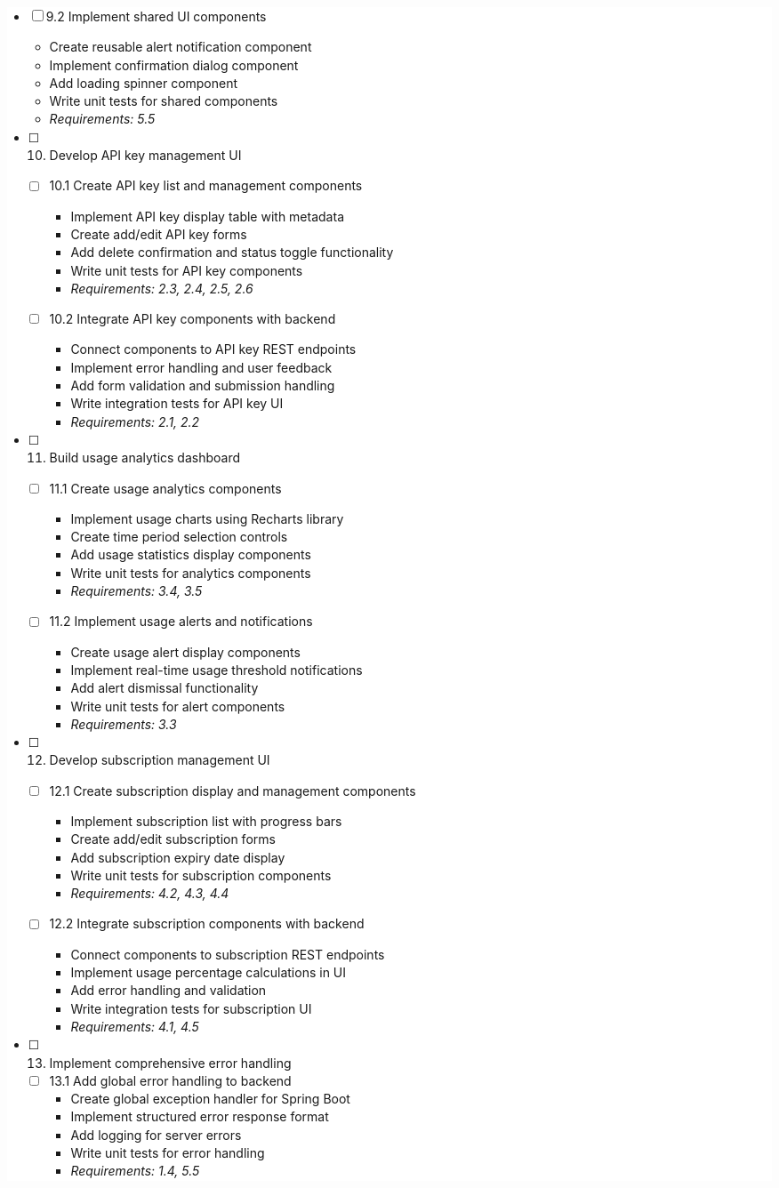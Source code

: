  - [ ] 9.2 Implement shared UI components
    - Create reusable alert notification component
    - Implement confirmation dialog component
    - Add loading spinner component
    - Write unit tests for shared components
    - _Requirements: 5.5_

- [ ] 10. Develop API key management UI
  - [ ] 10.1 Create API key list and management components
    - Implement API key display table with metadata
    - Create add/edit API key forms
    - Add delete confirmation and status toggle functionality
    - Write unit tests for API key components
    - _Requirements: 2.3, 2.4, 2.5, 2.6_

  - [ ] 10.2 Integrate API key components with backend
    - Connect components to API key REST endpoints
    - Implement error handling and user feedback
    - Add form validation and submission handling
    - Write integration tests for API key UI
    - _Requirements: 2.1, 2.2_

- [ ] 11. Build usage analytics dashboard
  - [ ] 11.1 Create usage analytics components
    - Implement usage charts using Recharts library
    - Create time period selection controls
    - Add usage statistics display components
    - Write unit tests for analytics components
    - _Requirements: 3.4, 3.5_

  - [ ] 11.2 Implement usage alerts and notifications
    - Create usage alert display components
    - Implement real-time usage threshold notifications
    - Add alert dismissal functionality
    - Write unit tests for alert components
    - _Requirements: 3.3_

- [ ] 12. Develop subscription management UI
  - [ ] 12.1 Create subscription display and management components
    - Implement subscription list with progress bars
    - Create add/edit subscription forms
    - Add subscription expiry date display
    - Write unit tests for subscription components
    - _Requirements: 4.2, 4.3, 4.4_

  - [ ] 12.2 Integrate subscription components with backend
    - Connect components to subscription REST endpoints
    - Implement usage percentage calculations in UI
    - Add error handling and validation
    - Write integration tests for subscription UI
    - _Requirements: 4.1, 4.5_

- [ ] 13. Implement comprehensive error handling
  - [ ] 13.1 Add global error handling to backend
    - Create global exception handler for Spring Boot
    - Implement structured error response format
    - Add logging for server errors
    - Write unit tests for error handling
    - _Requirements: 1.4, 5.5_
